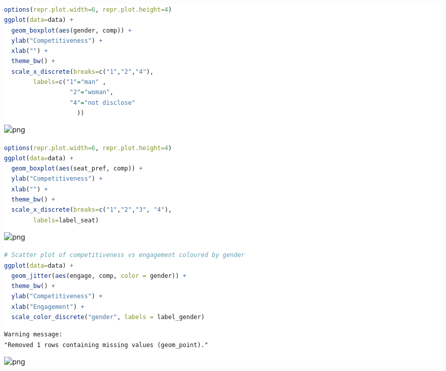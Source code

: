 


```R
options(repr.plot.width=6, repr.plot.height=4)
ggplot(data=data) +
  geom_boxplot(aes(gender, comp)) + 
  ylab("Competitiveness") +
  xlab("") +
  theme_bw() +
  scale_x_discrete(breaks=c("1","2","4"),
        labels=c("1"="man" ,
                  "2"="woman",
                  "4"="not disclose"
                    ))

```




![png](output_13_1.png)



```R
options(repr.plot.width=6, repr.plot.height=4)
ggplot(data=data) +
  geom_boxplot(aes(seat_pref, comp)) + 
  ylab("Competitiveness") +
  xlab("") +
  theme_bw() +
  scale_x_discrete(breaks=c("1","2","3", "4"),
        labels=label_seat)

```




![png](output_14_1.png)



```R
# Scatter plot of competitiveness vs engagement coloured by gender
ggplot(data=data) +
  geom_jitter(aes(engage, comp, color = gender)) + 
  theme_bw() +
  ylab("Competitiveness") +
  xlab("Engagement") +
  scale_color_discrete("gender", labels = label_gender)
```

    Warning message:
    "Removed 1 rows containing missing values (geom_point)."




![png](output_15_2.png)
